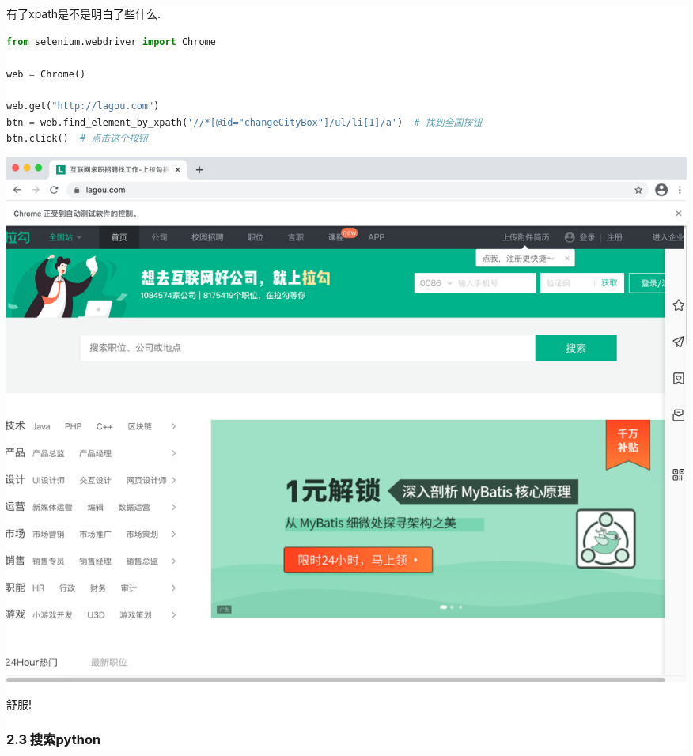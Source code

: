 
有了xpath是不是明白了些什么. 

```python
from selenium.webdriver import Chrome

web = Chrome()

web.get("http://lagou.com")
btn = web.find_element_by_xpath('//*[@id="changeCityBox"]/ul/li[1]/a')  # 找到全国按钮
btn.click()  # 点击这个按钮

```

![image-20210125180745412](image-20210125180745412.png)

舒服!



### 2.3 搜索python
